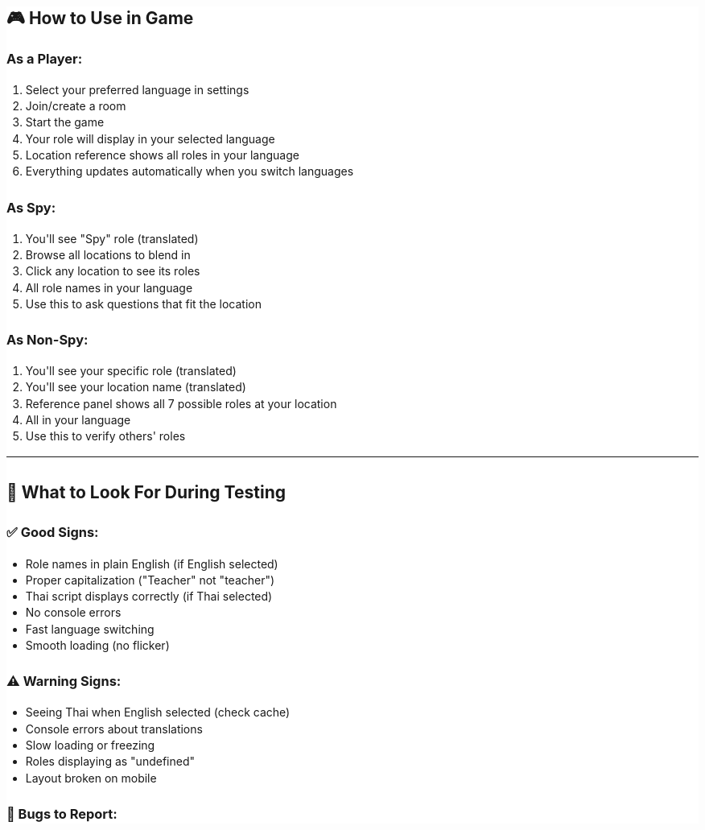 
## 🎮 How to Use in Game

### As a Player:

1. Select your preferred language in settings
2. Join/create a room
3. Start the game
4. Your role will display in your selected language
5. Location reference shows all roles in your language
6. Everything updates automatically when you switch languages

### As Spy:

1. You'll see "Spy" role (translated)
2. Browse all locations to blend in
3. Click any location to see its roles
4. All role names in your language
5. Use this to ask questions that fit the location

### As Non-Spy:

1. You'll see your specific role (translated)
2. You'll see your location name (translated)
3. Reference panel shows all 7 possible roles at your location
4. All in your language
5. Use this to verify others' roles

---

## 📝 What to Look For During Testing

### ✅ Good Signs:

- Role names in plain English (if English selected)
- Proper capitalization ("Teacher" not "teacher")
- Thai script displays correctly (if Thai selected)
- No console errors
- Fast language switching
- Smooth loading (no flicker)

### ⚠️ Warning Signs:

- Seeing Thai when English selected (check cache)
- Console errors about translations
- Slow loading or freezing
- Roles displaying as "undefined"
- Layout broken on mobile

### 🐛 Bugs to Report:
